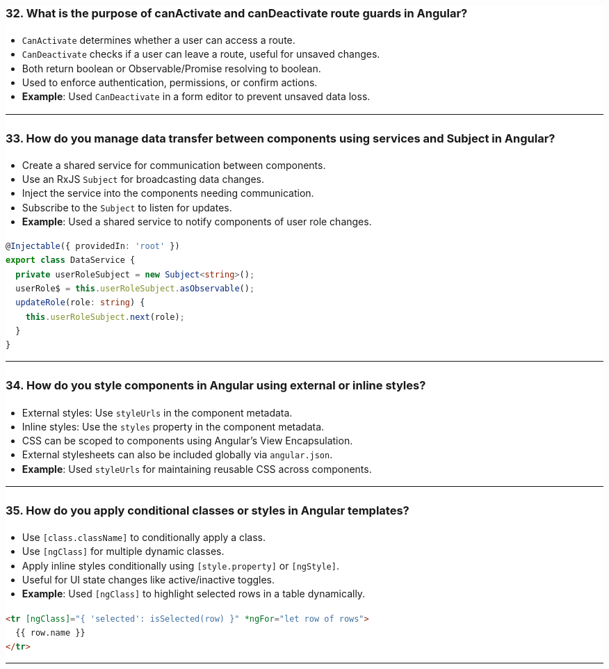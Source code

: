
### 32. What is the purpose of canActivate and canDeactivate route guards in Angular?  
- `CanActivate` determines whether a user can access a route.  
- `CanDeactivate` checks if a user can leave a route, useful for unsaved changes.  
- Both return boolean or Observable/Promise resolving to boolean.  
- Used to enforce authentication, permissions, or confirm actions.  
- **Example**: Used `CanDeactivate` in a form editor to prevent unsaved data loss.  

---

### 33. How do you manage data transfer between components using services and Subject in Angular?  
- Create a shared service for communication between components.  
- Use an RxJS `Subject` for broadcasting data changes.  
- Inject the service into the components needing communication.  
- Subscribe to the `Subject` to listen for updates.  
- **Example**: Used a shared service to notify components of user role changes.  
```typescript  
@Injectable({ providedIn: 'root' })  
export class DataService {  
  private userRoleSubject = new Subject<string>();  
  userRole$ = this.userRoleSubject.asObservable();  
  updateRole(role: string) {  
    this.userRoleSubject.next(role);  
  }  
}  
```  

---

### 34. How do you style components in Angular using external or inline styles?  
- External styles: Use `styleUrls` in the component metadata.  
- Inline styles: Use the `styles` property in the component metadata.  
- CSS can be scoped to components using Angular’s View Encapsulation.  
- External stylesheets can also be included globally via `angular.json`.  
- **Example**: Used `styleUrls` for maintaining reusable CSS across components.  

---

### 35. How do you apply conditional classes or styles in Angular templates?  
- Use `[class.className]` to conditionally apply a class.  
- Use `[ngClass]` for multiple dynamic classes.  
- Apply inline styles conditionally using `[style.property]` or `[ngStyle]`.  
- Useful for UI state changes like active/inactive toggles.  
- **Example**: Used `[ngClass]` to highlight selected rows in a table dynamically.  
```html  
<tr [ngClass]="{ 'selected': isSelected(row) }" *ngFor="let row of rows">  
  {{ row.name }}  
</tr>  
```  

---